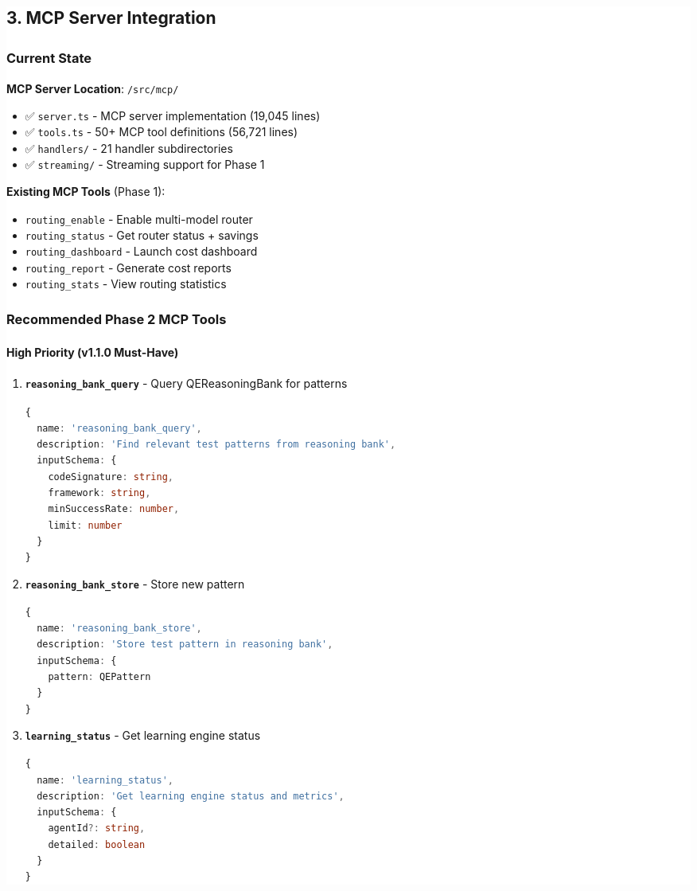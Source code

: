
## 3. MCP Server Integration

### Current State

**MCP Server Location**: `/src/mcp/`
- ✅ `server.ts` - MCP server implementation (19,045 lines)
- ✅ `tools.ts` - 50+ MCP tool definitions (56,721 lines)
- ✅ `handlers/` - 21 handler subdirectories
- ✅ `streaming/` - Streaming support for Phase 1

**Existing MCP Tools** (Phase 1):
- `routing_enable` - Enable multi-model router
- `routing_status` - Get router status + savings
- `routing_dashboard` - Launch cost dashboard
- `routing_report` - Generate cost reports
- `routing_stats` - View routing statistics

### Recommended Phase 2 MCP Tools

#### High Priority (v1.1.0 Must-Have)

1. **`reasoning_bank_query`** - Query QEReasoningBank for patterns
   ```typescript
   {
     name: 'reasoning_bank_query',
     description: 'Find relevant test patterns from reasoning bank',
     inputSchema: {
       codeSignature: string,
       framework: string,
       minSuccessRate: number,
       limit: number
     }
   }
   ```

2. **`reasoning_bank_store`** - Store new pattern
   ```typescript
   {
     name: 'reasoning_bank_store',
     description: 'Store test pattern in reasoning bank',
     inputSchema: {
       pattern: QEPattern
     }
   }
   ```

3. **`learning_status`** - Get learning engine status
   ```typescript
   {
     name: 'learning_status',
     description: 'Get learning engine status and metrics',
     inputSchema: {
       agentId?: string,
       detailed: boolean
     }
   }
   ```
